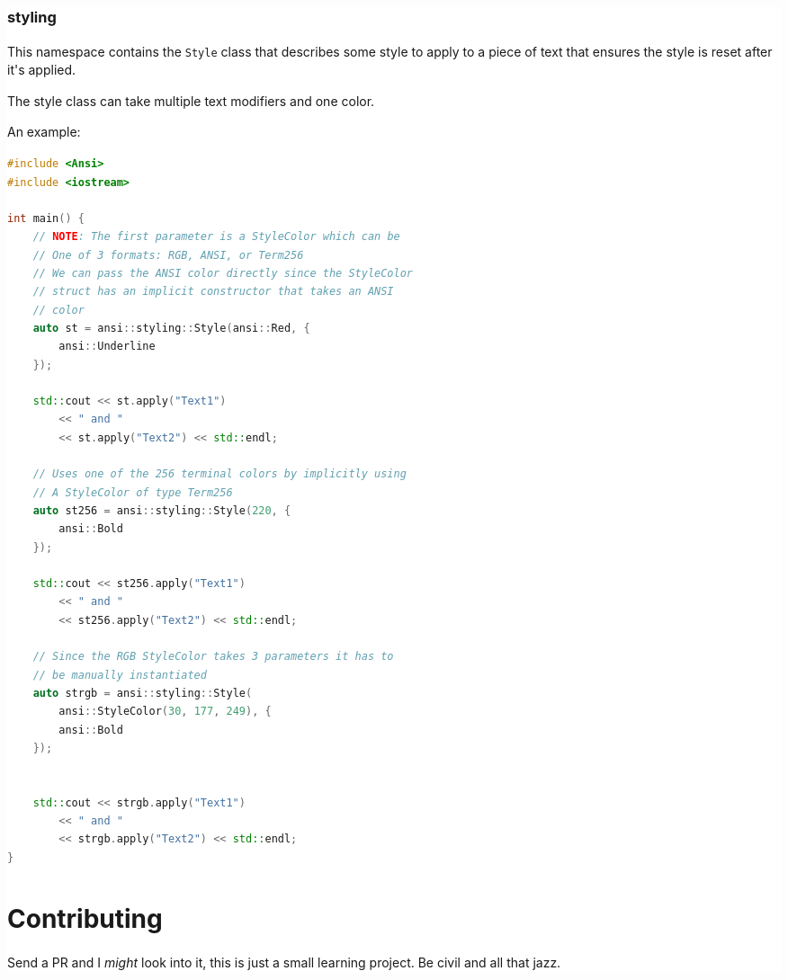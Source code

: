 ### styling
This namespace contains the `Style` class that describes some
style to apply to a piece of text that ensures the style is
reset after it's applied.

The style class can take multiple text modifiers and one color.

An example:

```cpp
#include <Ansi>
#include <iostream>

int main() {
    // NOTE: The first parameter is a StyleColor which can be
    // One of 3 formats: RGB, ANSI, or Term256
    // We can pass the ANSI color directly since the StyleColor
    // struct has an implicit constructor that takes an ANSI
    // color
    auto st = ansi::styling::Style(ansi::Red, {
        ansi::Underline
    });

    std::cout << st.apply("Text1")
        << " and "
        << st.apply("Text2") << std::endl;

    // Uses one of the 256 terminal colors by implicitly using
    // A StyleColor of type Term256
    auto st256 = ansi::styling::Style(220, {
        ansi::Bold
    });

    std::cout << st256.apply("Text1")
        << " and "
        << st256.apply("Text2") << std::endl;

    // Since the RGB StyleColor takes 3 parameters it has to
    // be manually instantiated
    auto strgb = ansi::styling::Style(
        ansi::StyleColor(30, 177, 249), {
        ansi::Bold
    });


    std::cout << strgb.apply("Text1")
        << " and "
        << strgb.apply("Text2") << std::endl;
}
```

# Contributing
Send a PR and I _might_ look into it, this is just a small
learning project. Be civil and all that jazz.